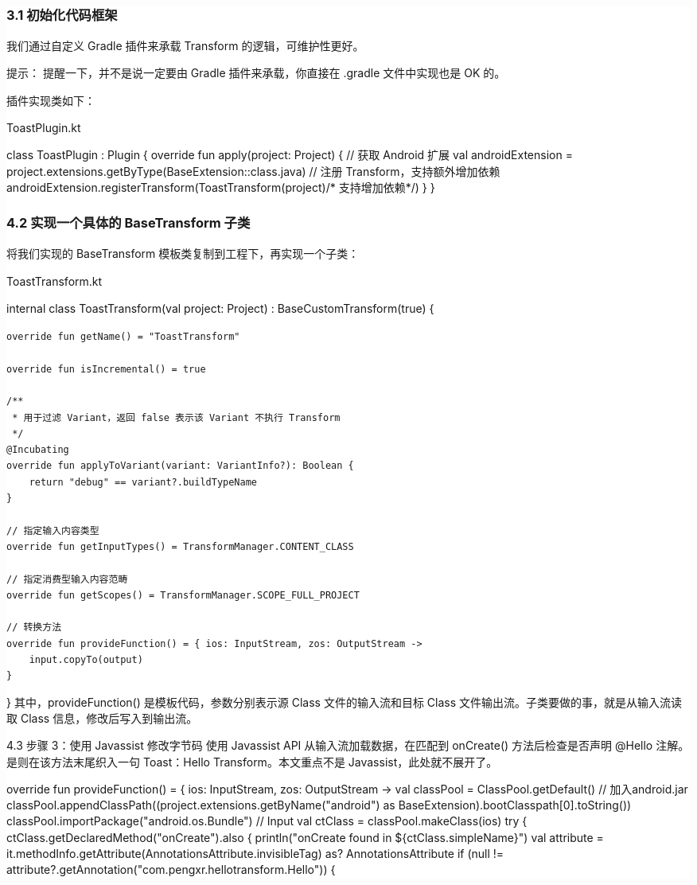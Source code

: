 ### 3.1 初始化代码框架

我们通过自定义 Gradle 插件来承载 Transform 的逻辑，可维护性更好。

提示： 提醒一下，并不是说一定要由 Gradle 插件来承载，你直接在 .gradle 文件中实现也是 OK 的。

插件实现类如下：

ToastPlugin.kt

class ToastPlugin : Plugin<Project> {
    override fun apply(project: Project) {
        // 获取 Android 扩展
        val androidExtension = project.extensions.getByType(BaseExtension::class.java)
        // 注册 Transform，支持额外增加依赖
        androidExtension.registerTransform(ToastTransform(project)/* 支持增加依赖*/)
    }
}
### 4.2 实现一个具体的 BaseTransform 子类

将我们实现的 BaseTransform 模板类复制到工程下，再实现一个子类：

ToastTransform.kt

internal class ToastTransform(val project: Project) : BaseCustomTransform(true) {

    override fun getName() = "ToastTransform"

    override fun isIncremental() = true

    /**
     * 用于过滤 Variant，返回 false 表示该 Variant 不执行 Transform
     */
    @Incubating
    override fun applyToVariant(variant: VariantInfo?): Boolean {
        return "debug" == variant?.buildTypeName
    }

    // 指定输入内容类型
    override fun getInputTypes() = TransformManager.CONTENT_CLASS

    // 指定消费型输入内容范畴
    override fun getScopes() = TransformManager.SCOPE_FULL_PROJECT

    // 转换方法
    override fun provideFunction() = { ios: InputStream, zos: OutputStream ->
        input.copyTo(output)
    }
}
其中，provideFunction() 是模板代码，参数分别表示源 Class 文件的输入流和目标 Class 文件输出流。子类要做的事，就是从输入流读取 Class 信息，修改后写入到输出流。

4.3 步骤 3：使用 Javassist 修改字节码
使用 Javassist API 从输入流加载数据，在匹配到 onCreate() 方法后检查是否声明 @Hello 注解。是则在该方法末尾织入一句 Toast：Hello Transform。本文重点不是 Javassist，此处就不展开了。

override fun provideFunction() = { ios: InputStream, zos: OutputStream ->
    val classPool = ClassPool.getDefault()
    // 加入android.jar
    classPool.appendClassPath((project.extensions.getByName("android") as BaseExtension).bootClasspath[0].toString())
    classPool.importPackage("android.os.Bundle")
    // Input
    val ctClass = classPool.makeClass(ios)
    try {
        ctClass.getDeclaredMethod("onCreate").also {
            println("onCreate found in ${ctClass.simpleName}")
            val attribute = it.methodInfo.getAttribute(AnnotationsAttribute.invisibleTag) as? AnnotationsAttribute
            if (null != attribute?.getAnnotation("com.pengxr.hellotransform.Hello")) {